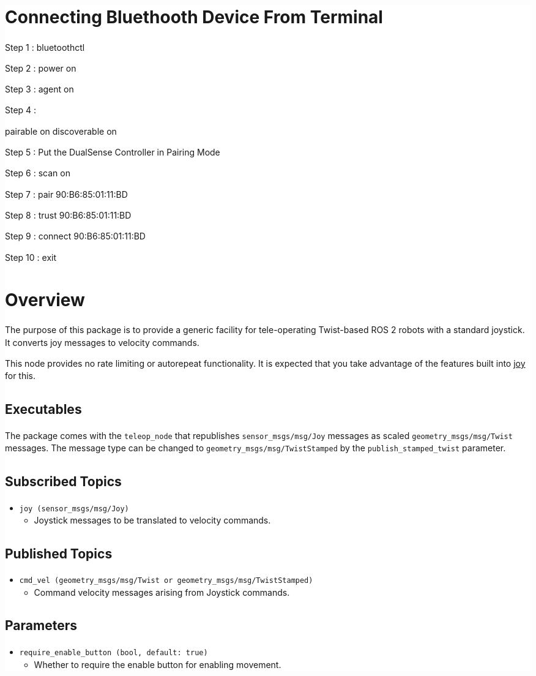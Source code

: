 # Connecting Bluethooth Device From Terminal

Step 1 : bluetoothctl
 
Step 2 : power on

Step 3 : agent on

Step 4 : 

pairable on
discoverable on

Step 5 : Put the DualSense Controller in Pairing Mode

Step 6 : scan on

Step 7 : pair 90:B6:85:01:11:BD

Step 8 : trust 90:B6:85:01:11:BD

Step 9 : connect 90:B6:85:01:11:BD

Step 10 : exit



# Overview
The purpose of this package is to provide a generic facility for tele-operating Twist-based ROS 2 robots with a standard joystick.
It converts joy messages to velocity commands.

This node provides no rate limiting or autorepeat functionality.
It is expected that you take advantage of the features built into [joy](https://index.ros.org/p/joy/github-ros-drivers-joystick_drivers) for this.

## Executables
The package comes with the `teleop_node` that republishes `sensor_msgs/msg/Joy` messages as scaled `geometry_msgs/msg/Twist` messages.
The message type can be changed to `geometry_msgs/msg/TwistStamped` by the `publish_stamped_twist` parameter.

## Subscribed Topics
- `joy (sensor_msgs/msg/Joy)`
  - Joystick messages to be translated to velocity commands.

## Published Topics
- `cmd_vel (geometry_msgs/msg/Twist or geometry_msgs/msg/TwistStamped)`
  - Command velocity messages arising from Joystick commands.

## Parameters
- `require_enable_button (bool, default: true)`
  - Whether to require the enable button for enabling movement.
